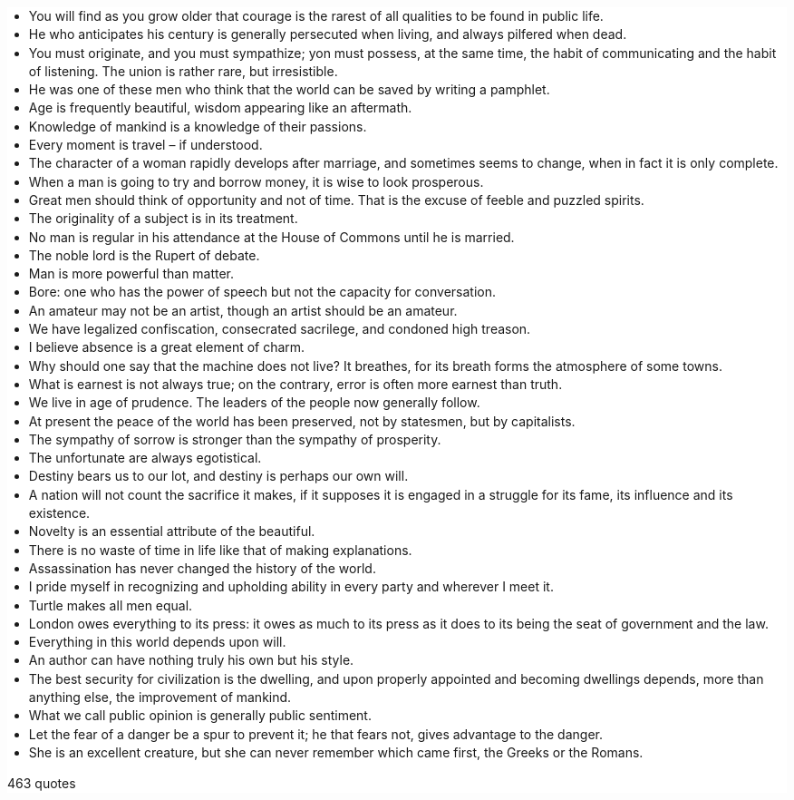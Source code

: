  - You will find as you grow older that courage is the rarest of all qualities to be found in public life.
 - He who anticipates his century is generally persecuted when living, and always pilfered when dead.
 - You must originate, and you must sympathize; yon must possess, at the same time, the habit of communicating and the habit of listening. The union is rather rare, but irresistible.
 - He was one of these men who think that the world can be saved by writing a pamphlet.
 - Age is frequently beautiful, wisdom appearing like an aftermath.
 - Knowledge of mankind is a knowledge of their passions.
 - Every moment is travel – if understood.
 - The character of a woman rapidly develops after marriage, and sometimes seems to change, when in fact it is only complete.
 - When a man is going to try and borrow money, it is wise to look prosperous.
 - Great men should think of opportunity and not of time. That is the excuse of feeble and puzzled spirits.
 - The originality of a subject is in its treatment.
 - No man is regular in his attendance at the House of Commons until he is married.
 - The noble lord is the Rupert of debate.
 - Man is more powerful than matter.
 - Bore: one who has the power of speech but not the capacity for conversation.
 - An amateur may not be an artist, though an artist should be an amateur.
 - We have legalized confiscation, consecrated sacrilege, and condoned high treason.
 - I believe absence is a great element of charm.
 - Why should one say that the machine does not live? It breathes, for its breath forms the atmosphere of some towns.
 - What is earnest is not always true; on the contrary, error is often more earnest than truth.
 - We live in age of prudence. The leaders of the people now generally follow.
 - At present the peace of the world has been preserved, not by statesmen, but by capitalists.
 - The sympathy of sorrow is stronger than the sympathy of prosperity.
 - The unfortunate are always egotistical.
 - Destiny bears us to our lot, and destiny is perhaps our own will.
 - A nation will not count the sacrifice it makes, if it supposes it is engaged in a struggle for its fame, its influence and its existence.
 - Novelty is an essential attribute of the beautiful.
 - There is no waste of time in life like that of making explanations.
 - Assassination has never changed the history of the world.
 - I pride myself in recognizing and upholding ability in every party and wherever I meet it.
 - Turtle makes all men equal.
 - London owes everything to its press: it owes as much to its press as it does to its being the seat of government and the law.
 - Everything in this world depends upon will.
 - An author can have nothing truly his own but his style.
 - The best security for civilization is the dwelling, and upon properly appointed and becoming dwellings depends, more than anything else, the improvement of mankind.
 - What we call public opinion is generally public sentiment.
 - Let the fear of a danger be a spur to prevent it; he that fears not, gives advantage to the danger.
 - She is an excellent creature, but she can never remember which came first, the Greeks or the Romans.

463 quotes